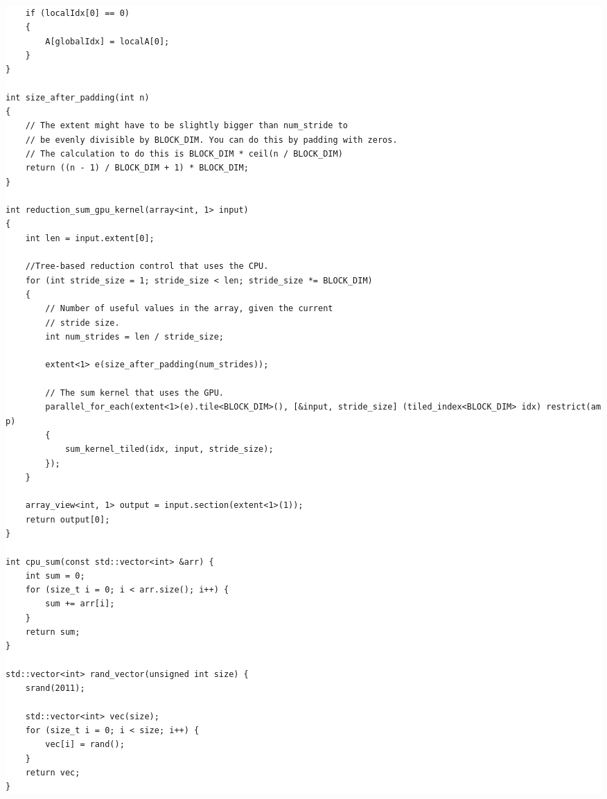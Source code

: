         if (localIdx[0] == 0)  
        {  
            A[globalIdx] = localA[0];  
        }  
    }  
  
    int size_after_padding(int n)  
    {  
        // The extent might have to be slightly bigger than num_stride to   
        // be evenly divisible by BLOCK_DIM. You can do this by padding with zeros.  
        // The calculation to do this is BLOCK_DIM * ceil(n / BLOCK_DIM)  
        return ((n - 1) / BLOCK_DIM + 1) * BLOCK_DIM;  
    }  
  
    int reduction_sum_gpu_kernel(array<int, 1> input)   
    {  
        int len = input.extent[0];  
  
        //Tree-based reduction control that uses the CPU.  
        for (int stride_size = 1; stride_size < len; stride_size *= BLOCK_DIM)   
        {  
            // Number of useful values in the array, given the current  
            // stride size.  
            int num_strides = len / stride_size;    
  
            extent<1> e(size_after_padding(num_strides));  
  
            // The sum kernel that uses the GPU.  
            parallel_for_each(extent<1>(e).tile<BLOCK_DIM>(), [&input, stride_size] (tiled_index<BLOCK_DIM> idx) restrict(amp)  
            {  
                sum_kernel_tiled(idx, input, stride_size);  
            });  
        }  
  
        array_view<int, 1> output = input.section(extent<1>(1));  
        return output[0];  
    }  
  
    int cpu_sum(const std::vector<int> &arr) {  
        int sum = 0;  
        for (size_t i = 0; i < arr.size(); i++) {  
            sum += arr[i];  
        }  
        return sum;  
    }  
  
    std::vector<int> rand_vector(unsigned int size) {  
        srand(2011);  
  
        std::vector<int> vec(size);  
        for (size_t i = 0; i < size; i++) {  
            vec[i] = rand();  
        }  
        return vec;  
    }  
  
